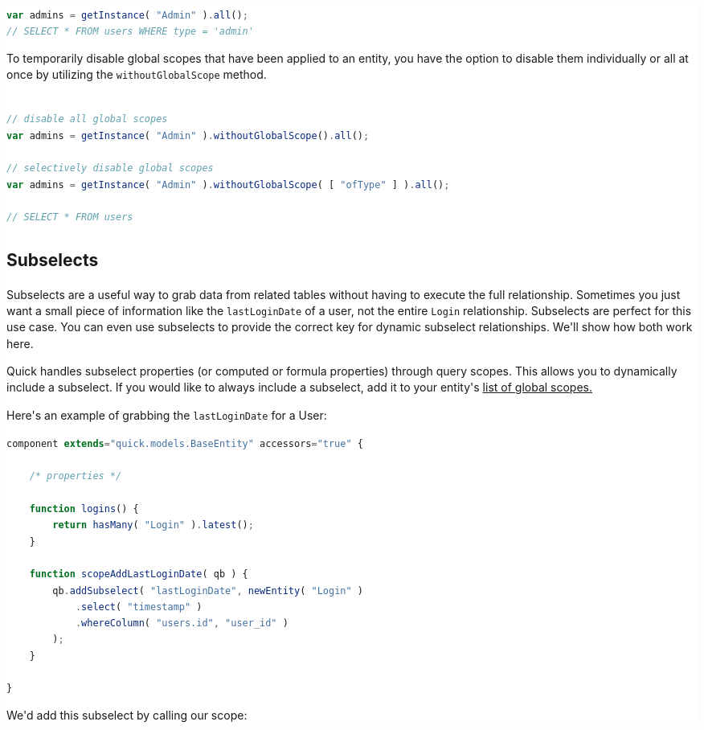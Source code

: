 ```javascript
var admins = getInstance( "Admin" ).all();
// SELECT * FROM users WHERE type = 'admin'
```

To temporarily disable global scopes that have been applied to an entity, you have the option to disable them individually or all at once by utilizing the `withoutGlobalScope` method.

```javascript

// disable all global scopes
var admins = getInstance( "Admin" ).withoutGlobalScope().all();

// selectively disable global scopes
var admins = getInstance( "Admin" ).withoutGlobalScope( [ "ofType" ] ).all();

// SELECT * FROM users
```

## Subselects

Subselects are a useful way to grab data from related tables without having to execute the full relationship. Sometimes you just want a small piece of information like the `lastLoginDate` of a user, not the entire `Login` relationship. Subselects are perfect for this use case. You can even use subselects to provide the correct key for dynamic subselect relationships. We'll show how both work here.

Quick handles subselect properties (or computed or formula properties) through query scopes. This allows you to dynamically include a subselect. If you would like to always include a subselect, add it to your entity's [list of global scopes.](https://github.com/ortus-docs/quick-docs/blob/2.1.0/getting-started/query-scopes.md#global-scopes)

Here's an example of grabbing the `lastLoginDate` for a User:

```javascript
component extends="quick.models.BaseEntity" accessors="true" {

    /* properties */

    function logins() {
        return hasMany( "Login" ).latest();
    }

    function scopeAddLastLoginDate( qb ) {
        qb.addSubselect( "lastLoginDate", newEntity( "Login" )
            .select( "timestamp" )
            .whereColumn( "users.id", "user_id" )
        );
    }

}
```

We'd add this subselect by calling our scope:
